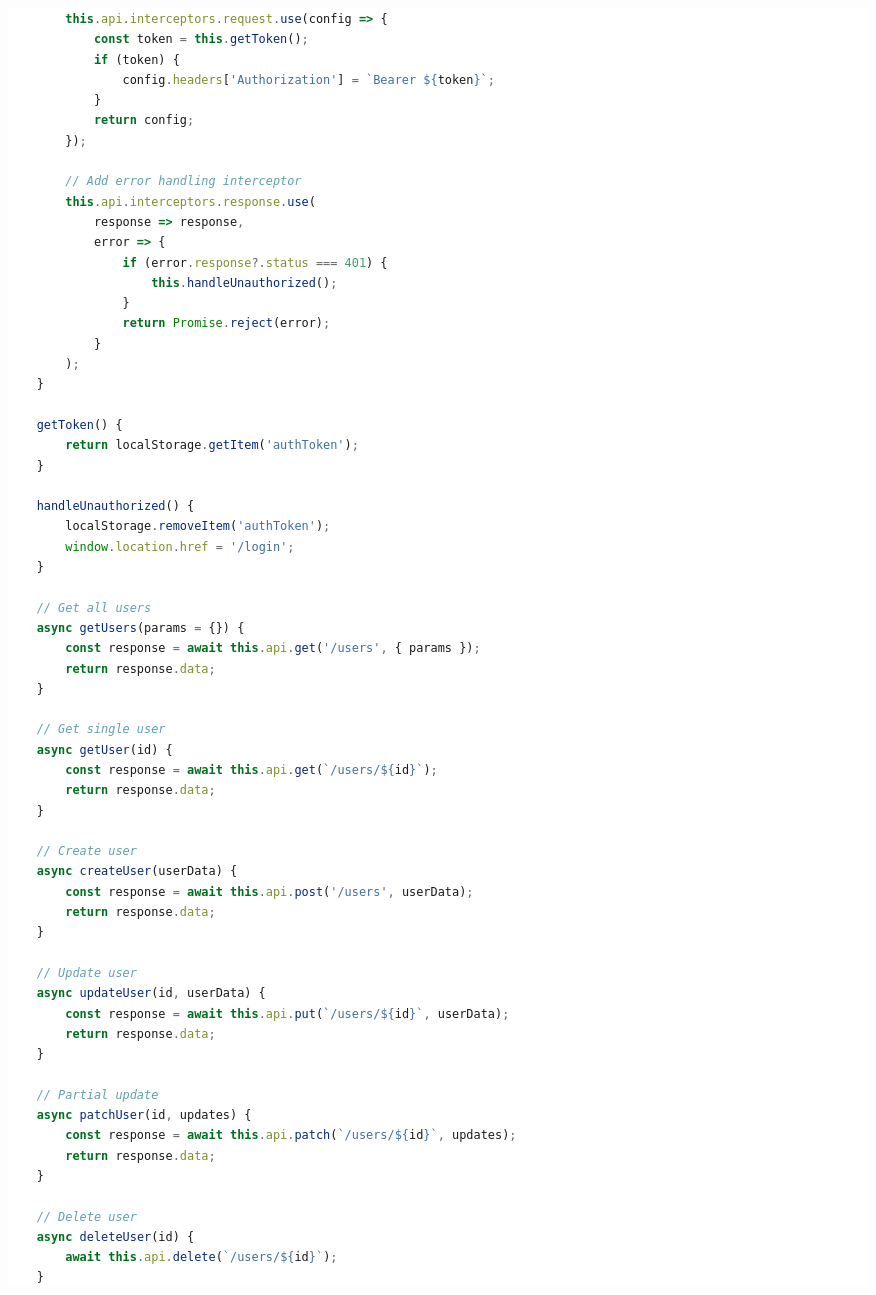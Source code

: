 ```javascript
        this.api.interceptors.request.use(config => {
            const token = this.getToken();
            if (token) {
                config.headers['Authorization'] = `Bearer ${token}`;
            }
            return config;
        });
        
        // Add error handling interceptor
        this.api.interceptors.response.use(
            response => response,
            error => {
                if (error.response?.status === 401) {
                    this.handleUnauthorized();
                }
                return Promise.reject(error);
            }
        );
    }
    
    getToken() {
        return localStorage.getItem('authToken');
    }
    
    handleUnauthorized() {
        localStorage.removeItem('authToken');
        window.location.href = '/login';
    }
    
    // Get all users
    async getUsers(params = {}) {
        const response = await this.api.get('/users', { params });
        return response.data;
    }
    
    // Get single user
    async getUser(id) {
        const response = await this.api.get(`/users/${id}`);
        return response.data;
    }
    
    // Create user
    async createUser(userData) {
        const response = await this.api.post('/users', userData);
        return response.data;
    }
    
    // Update user
    async updateUser(id, userData) {
        const response = await this.api.put(`/users/${id}`, userData);
        return response.data;
    }
    
    // Partial update
    async patchUser(id, updates) {
        const response = await this.api.patch(`/users/${id}`, updates);
        return response.data;
    }
    
    // Delete user
    async deleteUser(id) {
        await this.api.delete(`/users/${id}`);
    }
```
